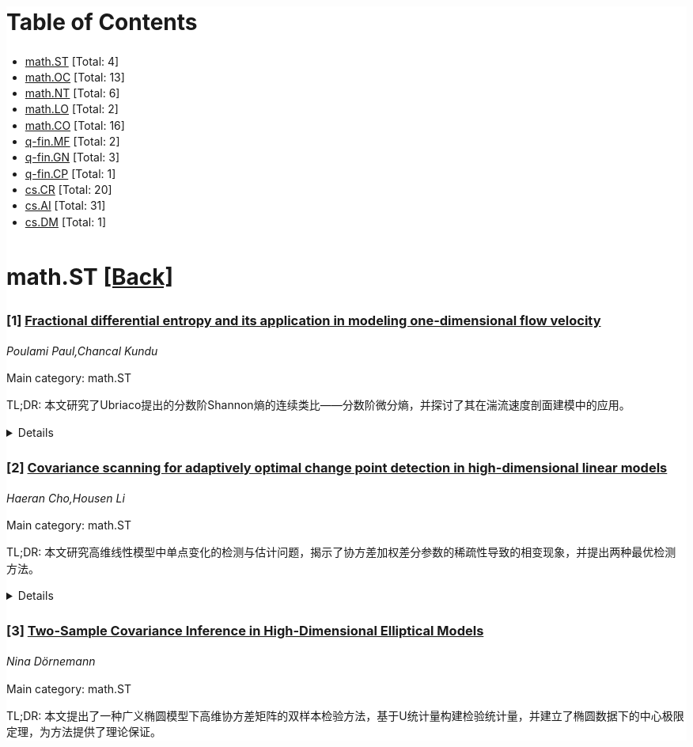 <div id=toc></div>

# Table of Contents

- [math.ST](#math.ST) [Total: 4]
- [math.OC](#math.OC) [Total: 13]
- [math.NT](#math.NT) [Total: 6]
- [math.LO](#math.LO) [Total: 2]
- [math.CO](#math.CO) [Total: 16]
- [q-fin.MF](#q-fin.MF) [Total: 2]
- [q-fin.GN](#q-fin.GN) [Total: 3]
- [q-fin.CP](#q-fin.CP) [Total: 1]
- [cs.CR](#cs.CR) [Total: 20]
- [cs.AI](#cs.AI) [Total: 31]
- [cs.DM](#cs.DM) [Total: 1]


<div id='math.ST'></div>

# math.ST [[Back]](#toc)

### [1] [Fractional differential entropy and its application in modeling one-dimensional flow velocity](https://arxiv.org/abs/2507.02323)
*Poulami Paul,Chancal Kundu*

Main category: math.ST

TL;DR: 本文研究了Ubriaco提出的分数阶Shannon熵的连续类比——分数阶微分熵，并探讨了其在湍流速度剖面建模中的应用。


<details><summary>Details</summary></details>


### [2] [Covariance scanning for adaptively optimal change point detection in high-dimensional linear models](https://arxiv.org/abs/2507.02552)
*Haeran Cho,Housen Li*

Main category: math.ST

TL;DR: 本文研究高维线性模型中单点变化的检测与估计问题，揭示了协方差加权差分参数的稀疏性导致的相变现象，并提出两种最优检测方法。


<details><summary>Details</summary></details>


### [3] [Two-Sample Covariance Inference in High-Dimensional Elliptical Models](https://arxiv.org/abs/2507.02640)
*Nina Dörnemann*

Main category: math.ST

TL;DR: 本文提出了一种广义椭圆模型下高维协方差矩阵的双样本检验方法，基于U统计量构建检验统计量，并建立了椭圆数据下的中心极限定理，为方法提供了理论保证。
